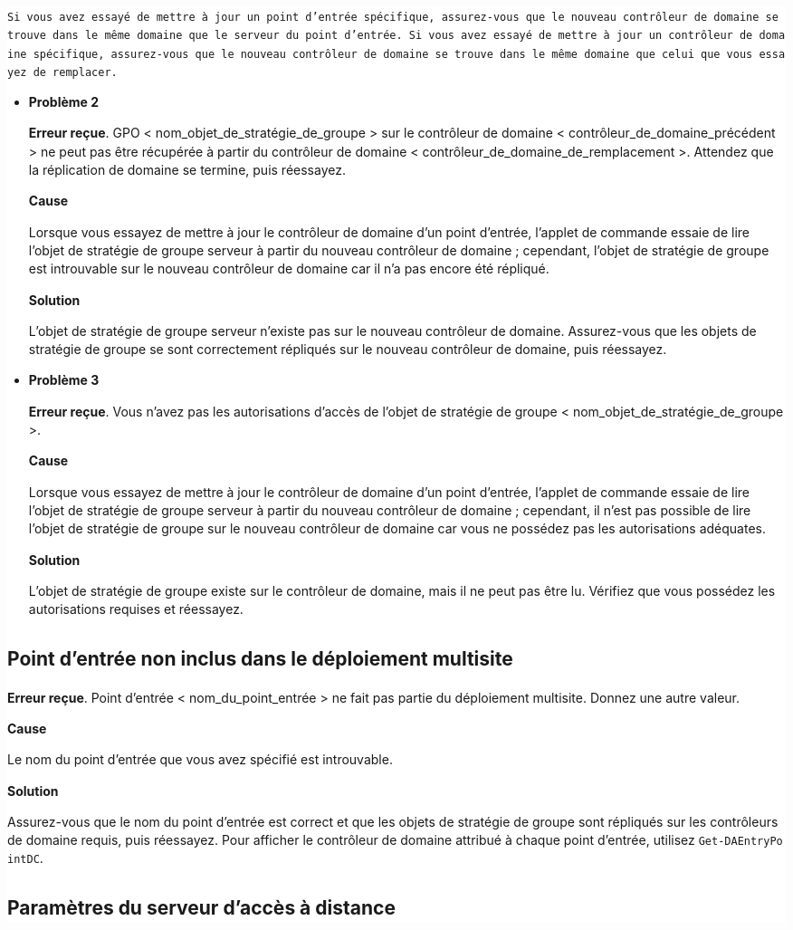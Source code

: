     Si vous avez essayé de mettre à jour un point d’entrée spécifique, assurez-vous que le nouveau contrôleur de domaine se trouve dans le même domaine que le serveur du point d’entrée. Si vous avez essayé de mettre à jour un contrôleur de domaine spécifique, assurez-vous que le nouveau contrôleur de domaine se trouve dans le même domaine que celui que vous essayez de remplacer.  
  
-   **Problème 2**  
  
    **Erreur reçue**. GPO < nom_objet_de_stratégie_de_groupe > sur le contrôleur de domaine < contrôleur_de_domaine_précédent > ne peut pas être récupérée à partir du contrôleur de domaine < contrôleur_de_domaine_de_remplacement >. Attendez que la réplication de domaine se termine, puis réessayez.  
  
    **Cause**  
  
    Lorsque vous essayez de mettre à jour le contrôleur de domaine d’un point d’entrée, l’applet de commande essaie de lire l’objet de stratégie de groupe serveur à partir du nouveau contrôleur de domaine ; cependant, l’objet de stratégie de groupe est introuvable sur le nouveau contrôleur de domaine car il n’a pas encore été répliqué.  
  
    **Solution**  
  
    L’objet de stratégie de groupe serveur n’existe pas sur le nouveau contrôleur de domaine. Assurez-vous que les objets de stratégie de groupe se sont correctement répliqués sur le nouveau contrôleur de domaine, puis réessayez.  
  
-   **Problème 3**  
  
    **Erreur reçue**. Vous n’avez pas les autorisations d’accès de l’objet de stratégie de groupe < nom_objet_de_stratégie_de_groupe >.  
  
    **Cause**  
  
    Lorsque vous essayez de mettre à jour le contrôleur de domaine d’un point d’entrée, l’applet de commande essaie de lire l’objet de stratégie de groupe serveur à partir du nouveau contrôleur de domaine ; cependant, il n’est pas possible de lire l’objet de stratégie de groupe sur le nouveau contrôleur de domaine car vous ne possédez pas les autorisations adéquates.  
  
    **Solution**  
  
    L’objet de stratégie de groupe existe sur le contrôleur de domaine, mais il ne peut pas être lu. Vérifiez que vous possédez les autorisations requises et réessayez.  
  
## <a name="entry-point-not-part-of-multisite-deployment"></a>Point d’entrée non inclus dans le déploiement multisite  
**Erreur reçue**. Point d’entrée < nom_du_point_entrée > ne fait pas partie du déploiement multisite. Donnez une autre valeur.  
  
**Cause**  
  
Le nom du point d’entrée que vous avez spécifié est introuvable.  
  
**Solution**  
  
Assurez-vous que le nom du point d’entrée est correct et que les objets de stratégie de groupe sont répliqués sur les contrôleurs de domaine requis, puis réessayez. Pour afficher le contrôleur de domaine attribué à chaque point d’entrée, utilisez `Get-DAEntryPointDC`.  
  
## <a name="remote-access-server-settings"></a>Paramètres du serveur d’accès à distance  
  
